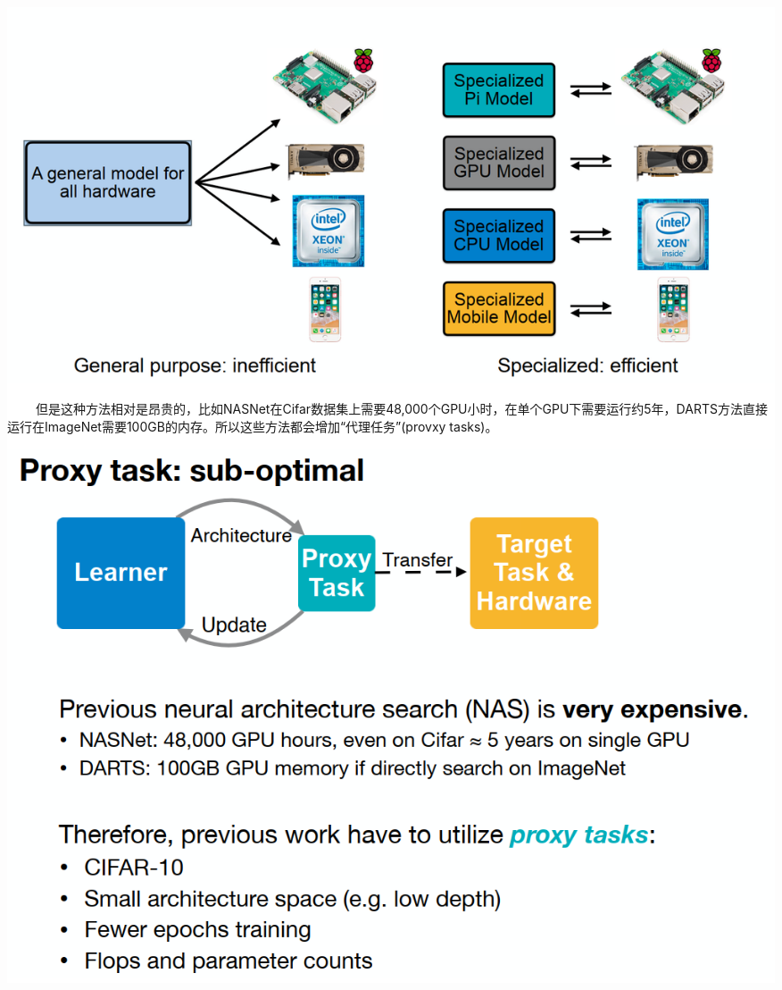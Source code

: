 ![Gneral_device](images/Gneral_device.png)

&emsp;&emsp; 但是这种方法相对是昂贵的，比如NASNet在Cifar数据集上需要48,000个GPU小时，在单个GPU下需要运行约5年，DARTS方法直接运行在ImageNet需要100GB的内存。所以这些方法都会增加“代理任务”(provxy tasks)。

![provxy_tasks](images/provxy_tasks.png)
